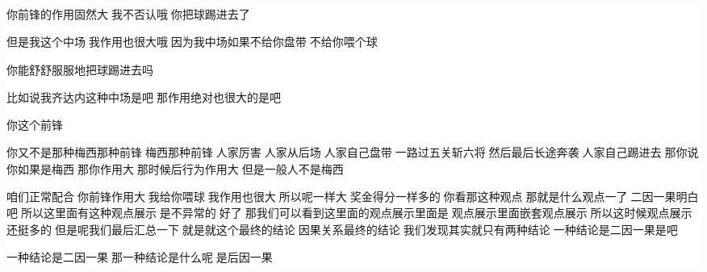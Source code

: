 你前锋的作用固然大
我不否认哦
你把球踢进去了

但是我这个中场
我作用也很大哦
因为我中场如果不给你盘带
不给你喂个球

你能舒舒服服地把球踢进去吗

比如说我齐达内这种中场是吧
那作用绝对也很大的是吧

你这个前锋

你又不是那种梅西那种前锋
梅西那种前锋
人家厉害
人家从后场
人家自己盘带
一路过五关斩六将
然后最后长途奔袭
人家自己踢进去
那你说
你如果是梅西
那你作用大
那时候后行为作用大
但是一般人不是梅西

咱们正常配合
你前锋作用大
我给你喂球
我作用也很大
所以呢一样大
奖金得分一样多的
你看那这种观点
那就是什么观点一了
二因一果明白吧
所以这里面有这种观点展示
是不异常的
好了
那我们可以看到这里面的观点展示里面是
观点展示里面嵌套观点展示
所以这时候观点展示还挺多的
但是呢我们最后汇总一下
就是就这个最终的结论
因果关系最终的结论
我们发现其实就只有两种结论
一种结论是二因一果是吧

一种结论是二因一果
那一种结论是什么呢
是后因一果
